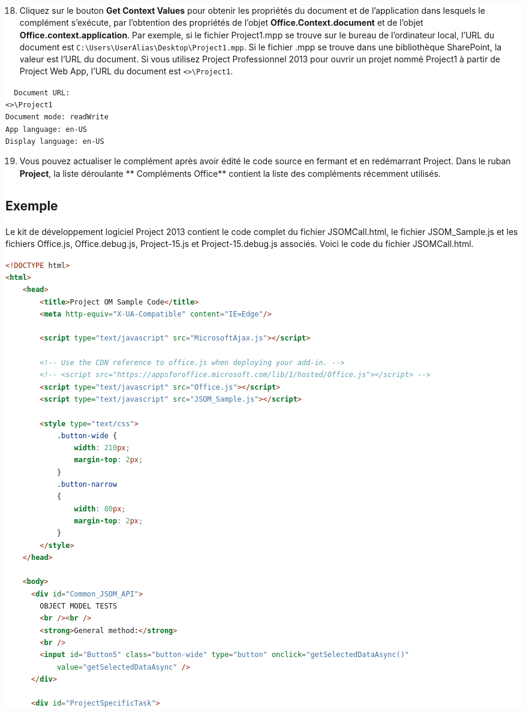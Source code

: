 18. Cliquez sur le bouton  **Get Context Values** pour obtenir les propriétés du document et de l’application dans lesquels le complément s’exécute, par l’obtention des propriétés de l’objet **Office.Context.document** et de l’objet **Office.context.application**. Par exemple, si le fichier Project1.mpp se trouve sur le bureau de l’ordinateur local, l’URL du document est  `C:\Users\UserAlias\Desktop\Project1.mpp`. Si le fichier .mpp se trouve dans une bibliothèque SharePoint, la valeur est l’URL du document. Si vous utilisez Project Professionnel 2013 pour ouvrir un projet nommé Project1 à partir de Project Web App, l’URL du document est  `<>\Project1`.
    
```
  Document URL:
<>\Project1
Document mode: readWrite
App language: en-US
Display language: en-US
```

19. Vous pouvez actualiser le complément après avoir édité le code source en fermant et en redémarrant Project. Dans le ruban  **Project**, la liste déroulante  ** Compléments Office** contient la liste des compléments récemment utilisés.
    

## Exemple


Le kit de développement logiciel Project 2013 contient le code complet du fichier JSOMCall.html, le fichier JSOM_Sample.js et les fichiers Office.js, Office.debug.js, Project-15.js et Project-15.debug.js associés. Voici le code du fichier JSOMCall.html.


```HTML
<!DOCTYPE html>
<html>
    <head>
        <title>Project OM Sample Code</title>
        <meta http-equiv="X-UA-Compatible" content="IE=Edge"/>

        <script type="text/javascript" src="MicrosoftAjax.js"></script>

        <!-- Use the CDN reference to office.js when deploying your add-in. -->
        <!-- <script src="https://appsforoffice.microsoft.com/lib/1/hosted/Office.js"></script> -->
        <script type="text/javascript" src="Office.js"></script>
        <script type="text/javascript" src="JSOM_Sample.js"></script>

        <style type="text/css">           
            .button-wide {
                width: 210px;
                margin-top: 2px;
            }
            .button-narrow 
            {
                width: 80px;
                margin-top: 2px;
            }
        </style>
    </head>

    <body>
      <div id="Common_JSOM_API">
        OBJECT MODEL TESTS
        <br /><br />       
        <strong>General method:</strong>
        <br />
        <input id="Button5" class="button-wide" type="button" onclick="getSelectedDataAsync()" 
            value="getSelectedDataAsync" />
      </div>

      <div id="ProjectSpecificTask">
```